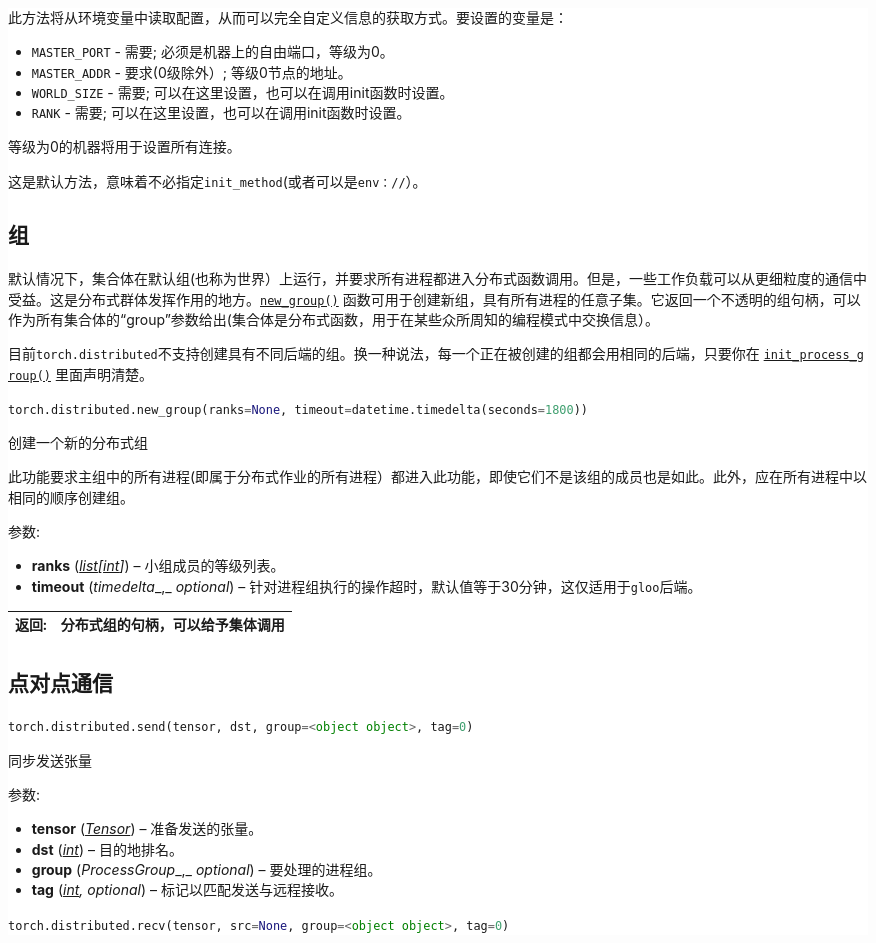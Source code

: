 此方法将从环境变量中读取配置，从而可以完全自定义信息的获取方式。要设置的变量是：

*   `MASTER_PORT` - 需要; 必须是机器上的自由端口，等级为0。
*   `MASTER_ADDR` - 要求(0级除外）; 等级0节点的地址。
*   `WORLD_SIZE` - 需要; 可以在这里设置，也可以在调用init函数时设置。
*   `RANK` - 需要; 可以在这里设置，也可以在调用init函数时设置。

等级为0的机器将用于设置所有连接。

这是默认方法，意味着不必指定`init_method`(或者可以是`env：//`）。

## 组

默认情况下，集合体在默认组(也称为世界）上运行，并要求所有进程都进入分布式函数调用。但是，一些工作负载可以从更细粒度的通信中受益。这是分布式群体发挥作用的地方。[`new_group()`](#torch.distributed.new_group "torch.distributed.new_group") 函数可用于创建新组，具有所有进程的任意子集。它返回一个不透明的组句柄，可以作为所有集合体的“group”参数给出(集合体是分布式函数，用于在某些众所周知的编程模式中交换信息）。

目前`torch.distributed`不支持创建具有不同后端的组。换一种说法，每一个正在被创建的组都会用相同的后端，只要你在 [`init_process_group()`](#torch.distributed.init_process_group "torch.distributed.init_process_group") 里面声明清楚。

```py
torch.distributed.new_group(ranks=None, timeout=datetime.timedelta(seconds=1800))
```

创建一个新的分布式组

此功能要求主组中的所有进程(即属于分布式作业的所有进程）都进入此功能，即使它们不是该组的成员也是如此。此外，应在所有进程中以相同的顺序创建组。

参数: 

*   **ranks** ([_list_](https://docs.python.org/3/library/stdtypes.html#list "(in Python v3.7)")_[_[_int_](https://docs.python.org/3/library/functions.html#int "(in Python v3.7)")_]_) – 小组成员的等级列表。
*   **timeout** (_timedelta__,_ _optional_) – 针对进程组执行的操作超时，默认值等于30分钟，这仅适用于`gloo`后端。


| 返回: | 分布式组的句柄，可以给予集体调用 |
| --- | --- |

## 点对点通信

```py
torch.distributed.send(tensor, dst, group=<object object>, tag=0)
```

同步发送张量

参数: 

*   **tensor** ([_Tensor_](tensors.html#torch.Tensor "torch.Tensor")) – 准备发送的张量。
*   **dst** ([_int_](https://docs.python.org/3/library/functions.html#int "(in Python v3.7)")) – 目的地排名。
*   **group** (_ProcessGroup__,_ _optional_) – 要处理的进程组。
*   **tag** ([_int_](https://docs.python.org/3/library/functions.html#int "(in Python v3.7)")_,_ _optional_) – 标记以匹配发送与远程接收。



```py
torch.distributed.recv(tensor, src=None, group=<object object>, tag=0)
```

